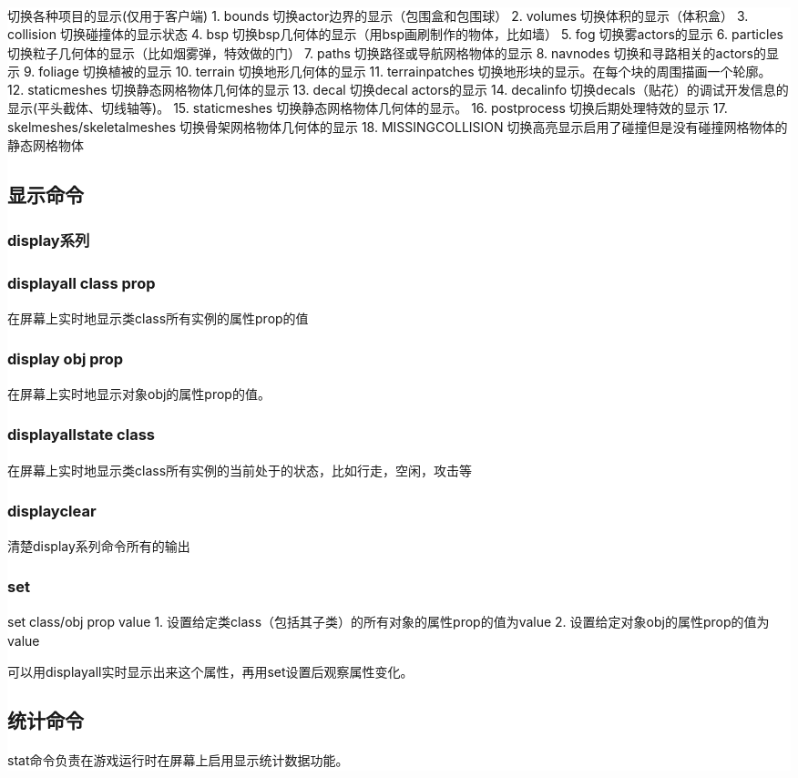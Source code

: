 切换各种项目的显示(仅用于客户端)
1\. bounds  切换actor边界的显示（包围盒和包围球）
2\. volumes 切换体积的显示（体积盒）
3\. collision 切换碰撞体的显示状态
4\. bsp  切换bsp几何体的显示（用bsp画刷制作的物体，比如墙）
5\. fog  切换雾actors的显示
6\. particles 切换粒子几何体的显示（比如烟雾弹，特效做的门）
7\. paths 切换路径或导航网格物体的显示
8\. navnodes 切换和寻路相关的actors的显示
9\. foliage 切换植被的显示
10\. terrain 切换地形几何体的显示
11\. terrainpatches 切换地形块的显示。在每个块的周围描画一个轮廓。
12\. staticmeshes 切换静态网格物体几何体的显示
13\. decal 切换decal actors的显示
14\. decalinfo 切换decals（贴花）的调试开发信息的显示(平头截体、切线轴等)。
15\. staticmeshes 切换静态网格物体几何体的显示。
16\. postprocess  切换后期处理特效的显示
17\. skelmeshes/skeletalmeshes 切换骨架网格物体几何体的显示
18\. MISSINGCOLLISION  切换高亮显示启用了碰撞但是没有碰撞网格物体的静态网格物体

## 显示命令

### display系列

### displayall class prop

在屏幕上实时地显示类class所有实例的属性prop的值

### display obj prop

在屏幕上实时地显示对象obj的属性prop的值。

### displayallstate class

在屏幕上实时地显示类class所有实例的当前处于的状态，比如行走，空闲，攻击等

### displayclear

清楚display系列命令所有的输出

### set

set class/obj prop value
1\. 设置给定类class（包括其子类）的所有对象的属性prop的值为value
2\. 设置给定对象obj的属性prop的值为value

可以用displayall实时显示出来这个属性，再用set设置后观察属性变化。

## 统计命令

stat命令负责在游戏运行时在屏幕上启用显示统计数据功能。
